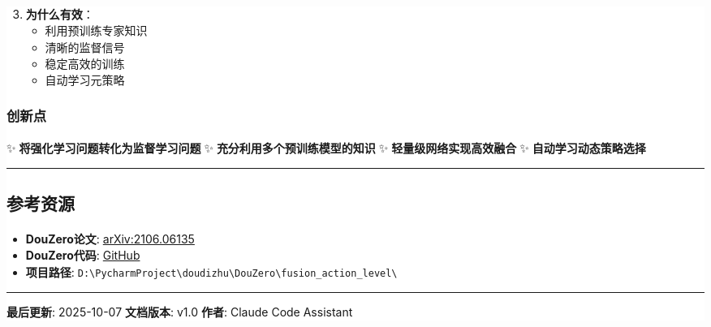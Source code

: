 3. **为什么有效**：
   - 利用预训练专家知识
   - 清晰的监督信号
   - 稳定高效的训练
   - 自动学习元策略

### 创新点

✨ **将强化学习问题转化为监督学习问题**
✨ **充分利用多个预训练模型的知识**
✨ **轻量级网络实现高效融合**
✨ **自动学习动态策略选择**

---

## 参考资源

- **DouZero论文**: [arXiv:2106.06135](https://arxiv.org/abs/2106.06135)
- **DouZero代码**: [GitHub](https://github.com/kwai/DouZero)
- **项目路径**: `D:\PycharmProject\doudizhu\DouZero\fusion_action_level\`

---

**最后更新**: 2025-10-07
**文档版本**: v1.0
**作者**: Claude Code Assistant
